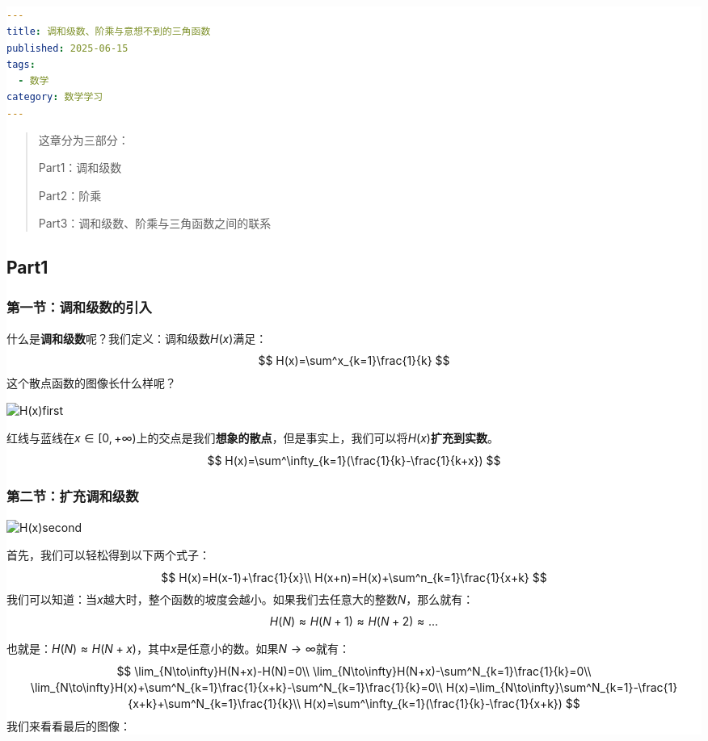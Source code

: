 ```yaml
---
title: 调和级数、阶乘与意想不到的三角函数
published: 2025-06-15
tags:
  - 数学
category: 数学学习
---
```




> 这章分为三部分：
>
> Part1：调和级数
>
> Part2：阶乘
>
> Part3：调和级数、阶乘与三角函数之间的联系

## Part1

### 第一节：调和级数的引入

什么是**调和级数**呢？我们定义：调和级数$H(x)$满足：
$$
H(x)=\sum^x_{k=1}\frac{1}{k}
$$
这个散点函数的图像长什么样呢？

![H(x)first](https://s1.imagehub.cc/images/2025/06/15/f477e2c8890df2c0b8062bbe52eb49b7.png)

红线与蓝线在$x\in[0,+\infty)$上的交点是我们**想象的散点**，但是事实上，我们可以将$H(x)$**扩充到实数**。
$$
H(x)=\sum^\infty_{k=1}(\frac{1}{k}-\frac{1}{k+x})
$$

### 第二节：扩充调和级数

![H(x)second](https://s1.imagehub.cc/images/2025/06/15/f89919ead246dc9882ede106f36e2cf3.png)

首先，我们可以轻松得到以下两个式子：
$$
H(x)=H(x-1)+\frac{1}{x}\\
H(x+n)=H(x)+\sum^n_{k=1}\frac{1}{x+k}
$$
我们可以知道：当$x$越大时，整个函数的坡度会越小。如果我们去任意大的整数$N$，那么就有：
$$
H(N)\approx H(N+1)\approx H(N+2)\approx...
$$

也就是：$H(N)\approx H(N+x)$，其中$x$是任意小的数。如果$N\to \infty$就有：
$$
\lim_{N\to\infty}H(N+x)-H(N)=0\\
\lim_{N\to\infty}H(N+x)-\sum^N_{k=1}\frac{1}{k}=0\\
\lim_{N\to\infty}H(x)+\sum^N_{k=1}\frac{1}{x+k}-\sum^N_{k=1}\frac{1}{k}=0\\
H(x)=\lim_{N\to\infty}\sum^N_{k=1}-\frac{1}{x+k}+\sum^N_{k=1}\frac{1}{k}\\
H(x)=\sum^\infty_{k=1}(\frac{1}{k}-\frac{1}{x+k})
$$
我们来看看最后的图像：
